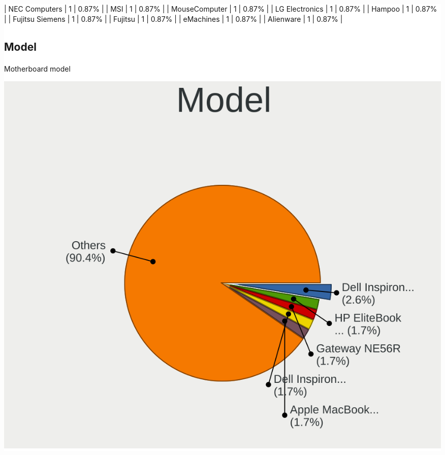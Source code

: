 | NEC Computers       | 1         | 0.87%   |
| MSI                 | 1         | 0.87%   |
| MouseComputer       | 1         | 0.87%   |
| LG Electronics      | 1         | 0.87%   |
| Hampoo              | 1         | 0.87%   |
| Fujitsu Siemens     | 1         | 0.87%   |
| Fujitsu             | 1         | 0.87%   |
| eMachines           | 1         | 0.87%   |
| Alienware           | 1         | 0.87%   |

Model
-----

Motherboard model

![Model](./images/pie_chart_bsd/node_model.svg)
